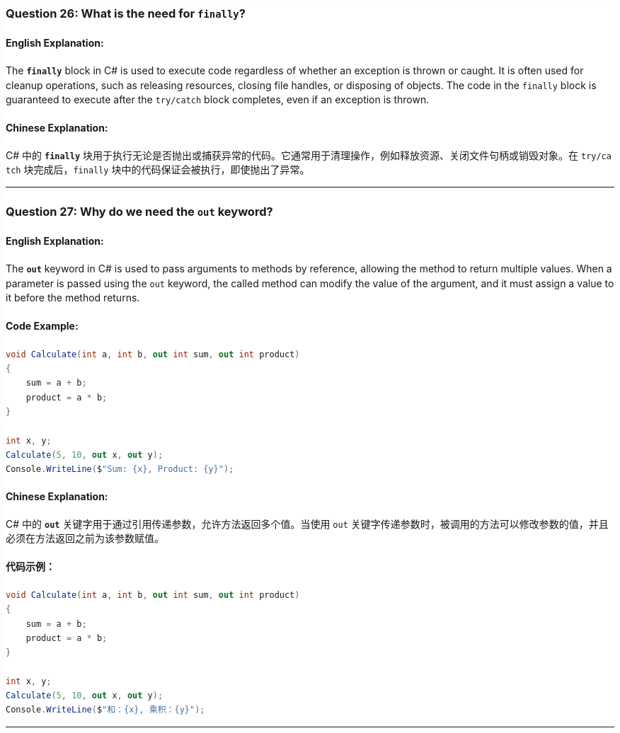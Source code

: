 
### Question 26: What is the need for `finally`?

#### English Explanation:

The **`finally`** block in C# is used to execute code regardless of whether an exception is thrown or caught. It is often used for cleanup operations, such as releasing resources, closing file handles, or disposing of objects. The code in the `finally` block is guaranteed to execute after the `try/catch` block completes, even if an exception is thrown.

#### Chinese Explanation:

C# 中的 **`finally`** 块用于执行无论是否抛出或捕获异常的代码。它通常用于清理操作，例如释放资源、关闭文件句柄或销毁对象。在 `try/catch` 块完成后，`finally` 块中的代码保证会被执行，即使抛出了异常。

---

### Question 27: Why do we need the `out` keyword?

#### English Explanation:

The **`out`** keyword in C# is used to pass arguments to methods by reference, allowing the method to return multiple values. When a parameter is passed using the `out` keyword, the called method can modify the value of the argument, and it must assign a value to it before the method returns.

#### Code Example:

```csharp
void Calculate(int a, int b, out int sum, out int product)
{
    sum = a + b;
    product = a * b;
}

int x, y;
Calculate(5, 10, out x, out y);
Console.WriteLine($"Sum: {x}, Product: {y}");
```

#### Chinese Explanation:

C# 中的 **`out`** 关键字用于通过引用传递参数，允许方法返回多个值。当使用 `out` 关键字传递参数时，被调用的方法可以修改参数的值，并且必须在方法返回之前为该参数赋值。

#### 代码示例：

```csharp
void Calculate(int a, int b, out int sum, out int product)
{
    sum = a + b;
    product = a * b;
}

int x, y;
Calculate(5, 10, out x, out y);
Console.WriteLine($"和：{x}, 乘积：{y}");
```

---